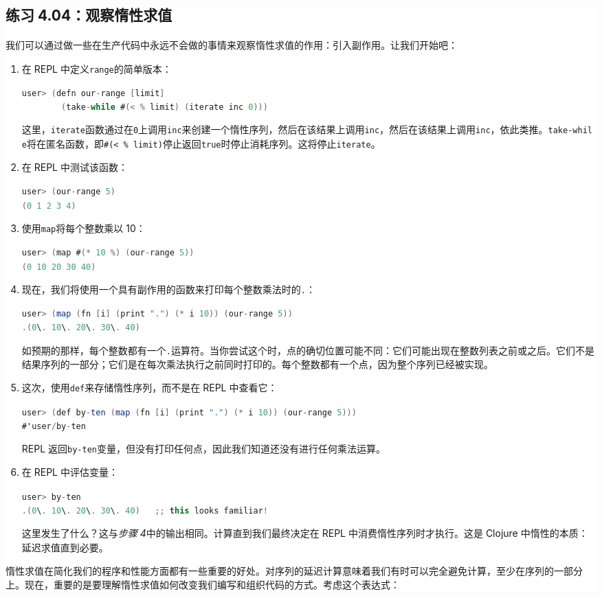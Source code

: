 ## 练习 4.04：观察惰性求值

我们可以通过做一些在生产代码中永远不会做的事情来观察惰性求值的作用：引入副作用。让我们开始吧：

1.  在 REPL 中定义`range`的简单版本：

    ```java
    user> (defn our-range [limit]
            (take-while #(< % limit) (iterate inc 0)))
    ```

    这里，`iterate`函数通过在`0`上调用`inc`来创建一个惰性序列，然后在该结果上调用`inc`，然后在该结果上调用`inc`，依此类推。`take-while`将在匿名函数，即`#(< % limit)`停止返回`true`时停止消耗序列。这将停止`iterate`。

1.  在 REPL 中测试该函数：

    ```java
    user> (our-range 5)
    (0 1 2 3 4)
    ```

1.  使用`map`将每个整数乘以 10：

    ```java
    user> (map #(* 10 %) (our-range 5))
    (0 10 20 30 40)
    ```

1.  现在，我们将使用一个具有副作用的函数来打印每个整数乘法时的`.`：

    ```java
    user> (map (fn [i] (print ".") (* i 10)) (our-range 5)) 
    .(0\. 10\. 20\. 30\. 40)
    ```

    如预期的那样，每个整数都有一个`.`运算符。当你尝试这个时，点的确切位置可能不同：它们可能出现在整数列表之前或之后。它们不是结果序列的一部分；它们是在每次乘法执行之前同时打印的。每个整数都有一个点，因为整个序列已经被实现。

1.  这次，使用`def`来存储惰性序列，而不是在 REPL 中查看它：

    ```java
    user> (def by-ten (map (fn [i] (print ".") (* i 10)) (our-range 5)))
    #'user/by-ten
    ```

    REPL 返回`by-ten`变量，但没有打印任何点，因此我们知道还没有进行任何乘法运算。

1.  在 REPL 中评估变量：

    ```java
    user> by-ten
    .(0\. 10\. 20\. 30\. 40)   ;; this looks familiar!
    ```

    这里发生了什么？这与*步骤 4*中的输出相同。计算直到我们最终决定在 REPL 中消费惰性序列时才执行。这是 Clojure 中惰性的本质：延迟求值直到必要。

惰性求值在简化我们的程序和性能方面都有一些重要的好处。对序列的延迟计算意味着我们有时可以完全避免计算，至少在序列的一部分上。现在，重要的是要理解惰性求值如何改变我们编写和组织代码的方式。考虑这个表达式：
